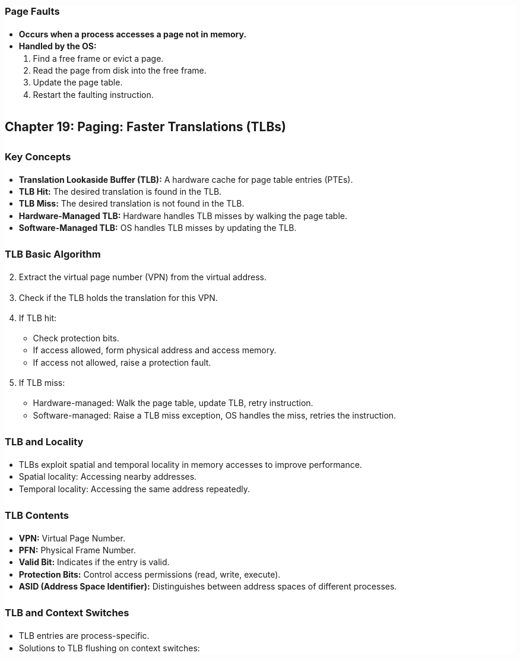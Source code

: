 ### Page Faults

- **Occurs when a process accesses a page not in memory.**
- **Handled by the OS:**
    1. Find a free frame or evict a page.
    2. Read the page from disk into the free frame.
    3. Update the page table.
    4. Restart the faulting instruction.

## Chapter 19: Paging: Faster Translations (TLBs)

### Key Concepts

- **Translation Lookaside Buffer (TLB):** A hardware cache for page table entries (PTEs).
- **TLB Hit:** The desired translation is found in the TLB.
- **TLB Miss:** The desired translation is not found in the TLB.
- **Hardware-Managed TLB:** Hardware handles TLB misses by walking the page table.
- **Software-Managed TLB:** OS handles TLB misses by updating the TLB.

### TLB Basic Algorithm

2. Extract the virtual page number (VPN) from the virtual address.
4. Check if the TLB holds the translation for this VPN.
6. If TLB hit:
    
    - Check protection bits.
    - If access allowed, form physical address and access memory.
    - If access not allowed, raise a protection fault.
    
8. If TLB miss:
    
    - Hardware-managed: Walk the page table, update TLB, retry instruction.
    - Software-managed: Raise a TLB miss exception, OS handles the miss, retries the instruction.
    

### TLB and Locality

- TLBs exploit spatial and temporal locality in memory accesses to improve performance.
- Spatial locality: Accessing nearby addresses.
- Temporal locality: Accessing the same address repeatedly.

### TLB Contents

- **VPN:** Virtual Page Number.
- **PFN:** Physical Frame Number.
- **Valid Bit:** Indicates if the entry is valid.
- **Protection Bits:** Control access permissions (read, write, execute).
- **ASID (Address Space Identifier):** Distinguishes between address spaces of different processes.

### TLB and Context Switches

- TLB entries are process-specific.
- Solutions to TLB flushing on context switches:
    